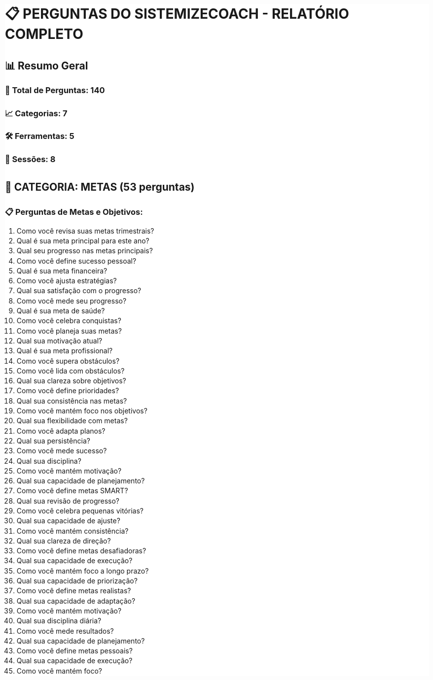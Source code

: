 # 📋 PERGUNTAS DO SISTEMIZECOACH - RELATÓRIO COMPLETO

## 📊 Resumo Geral

### 🎯 Total de Perguntas: 140
### 📈 Categorias: 7
### 🛠️ Ferramentas: 5
### 👥 Sessões: 8

## 🎯 CATEGORIA: METAS (53 perguntas)

### 📋 Perguntas de Metas e Objetivos:

1. Como você revisa suas metas trimestrais?
2. Qual é sua meta principal para este ano?
3. Qual seu progresso nas metas principais?
4. Como você define sucesso pessoal?
5. Qual é sua meta financeira?
6. Como você ajusta estratégias?
7. Qual sua satisfação com o progresso?
8. Como você mede seu progresso?
9. Qual é sua meta de saúde?
10. Como você celebra conquistas?
11. Como você planeja suas metas?
12. Qual sua motivação atual?
13. Qual é sua meta profissional?
14. Como você supera obstáculos?
15. Como você lida com obstáculos?
16. Qual sua clareza sobre objetivos?
17. Como você define prioridades?
18. Qual sua consistência nas metas?
19. Como você mantém foco nos objetivos?
20. Qual sua flexibilidade com metas?
21. Como você adapta planos?
22. Qual sua persistência?
23. Como você mede sucesso?
24. Qual sua disciplina?
25. Como você mantém motivação?
26. Qual sua capacidade de planejamento?
27. Como você define metas SMART?
28. Qual sua revisão de progresso?
29. Como você celebra pequenas vitórias?
30. Qual sua capacidade de ajuste?
31. Como você mantém consistência?
32. Qual sua clareza de direção?
33. Como você define metas desafiadoras?
34. Qual sua capacidade de execução?
35. Como você mantém foco a longo prazo?
36. Qual sua capacidade de priorização?
37. Como você define metas realistas?
38. Qual sua capacidade de adaptação?
39. Como você mantém motivação?
40. Qual sua disciplina diária?
41. Como você mede resultados?
42. Qual sua capacidade de planejamento?
43. Como você define metas pessoais?
44. Qual sua capacidade de execução?
45. Como você mantém foco?